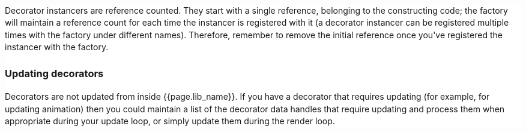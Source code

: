 Decorator instancers are reference counted. They start with a single reference, belonging to the constructing code; the factory will maintain a reference count for each time the instancer is registered with it (a decorator instancer can be registered multiple times with the factory under different names). Therefore, remember to remove the initial reference once you've registered the instancer with the factory.

### Updating decorators

Decorators are not updated from inside {{page.lib_name}}. If you have a decorator that requires updating (for example, for updating animation) then you could maintain a list of the decorator data handles that require updating and process them when appropriate during your update loop, or simply update them during the render loop. 
